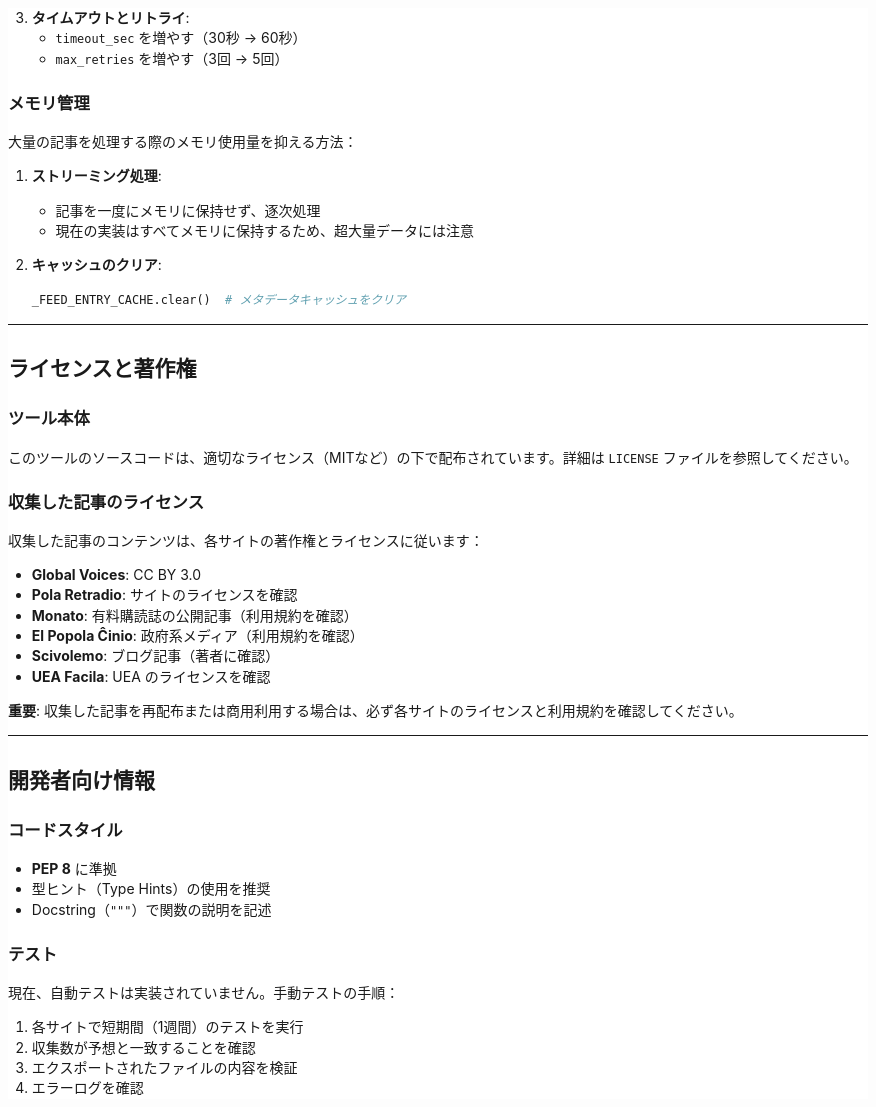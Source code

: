 3. **タイムアウトとリトライ**:
   - `timeout_sec` を増やす（30秒 → 60秒）
   - `max_retries` を増やす（3回 → 5回）

### メモリ管理

大量の記事を処理する際のメモリ使用量を抑える方法：

1. **ストリーミング処理**:
   - 記事を一度にメモリに保持せず、逐次処理
   - 現在の実装はすべてメモリに保持するため、超大量データには注意

2. **キャッシュのクリア**:
   ```python
   _FEED_ENTRY_CACHE.clear()  # メタデータキャッシュをクリア
   ```

---

## ライセンスと著作権

### ツール本体

このツールのソースコードは、適切なライセンス（MITなど）の下で配布されています。詳細は `LICENSE` ファイルを参照してください。

### 収集した記事のライセンス

収集した記事のコンテンツは、各サイトの著作権とライセンスに従います：

- **Global Voices**: CC BY 3.0
- **Pola Retradio**: サイトのライセンスを確認
- **Monato**: 有料購読誌の公開記事（利用規約を確認）
- **El Popola Ĉinio**: 政府系メディア（利用規約を確認）
- **Scivolemo**: ブログ記事（著者に確認）
- **UEA Facila**: UEA のライセンスを確認

**重要**: 収集した記事を再配布または商用利用する場合は、必ず各サイトのライセンスと利用規約を確認してください。

---

## 開発者向け情報

### コードスタイル

- **PEP 8** に準拠
- 型ヒント（Type Hints）の使用を推奨
- Docstring（`"""`）で関数の説明を記述

### テスト

現在、自動テストは実装されていません。手動テストの手順：

1. 各サイトで短期間（1週間）のテストを実行
2. 収集数が予想と一致することを確認
3. エクスポートされたファイルの内容を検証
4. エラーログを確認
